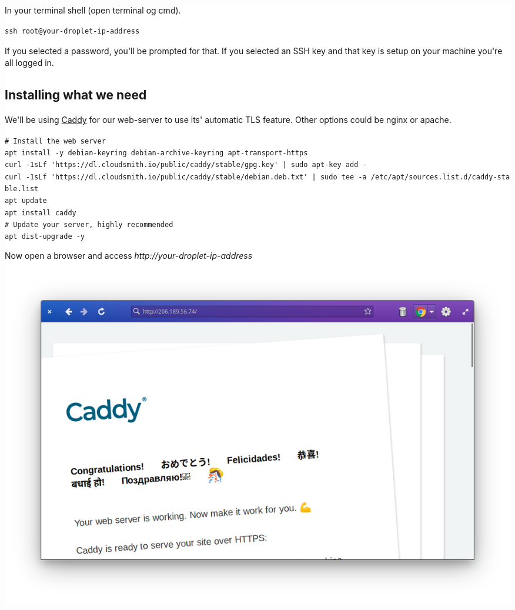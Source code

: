 In your terminal shell (open terminal og cmd).

```shell
ssh root@your-droplet-ip-address
```

If you selected a password, you'll be prompted for that. If you selected an SSH key and that key is setup on your machine you're all logged in.

## Installing what we need

We'll be using [Caddy](https://caddyserver.com) for our web-server to use its' automatic TLS feature. Other options could be nginx or apache.

```shell
# Install the web server
apt install -y debian-keyring debian-archive-keyring apt-transport-https
curl -1sLf 'https://dl.cloudsmith.io/public/caddy/stable/gpg.key' | sudo apt-key add -
curl -1sLf 'https://dl.cloudsmith.io/public/caddy/stable/debian.deb.txt' | sudo tee -a /etc/apt/sources.list.d/caddy-stable.list
apt update
apt install caddy
# Update your server, highly recommended
apt dist-upgrade -y
```

Now open a browser and access _http://your-droplet-ip-address_

![DigitalOcean 2](do-hosting2.png)
